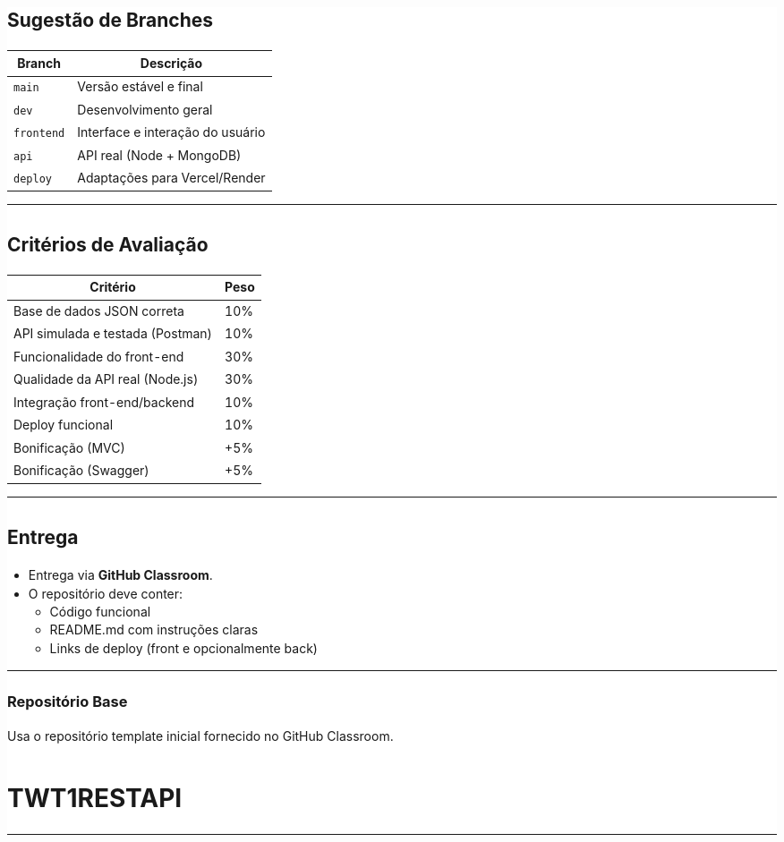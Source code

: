 
## Sugestão de Branches

| Branch     | Descrição                        |
| ---------- | -------------------------------- |
| `main`     | Versão estável e final           |
| `dev`      | Desenvolvimento geral            |
| `frontend` | Interface e interação do usuário |
| `api`      | API real (Node + MongoDB)        |
| `deploy`   | Adaptações para Vercel/Render    |

---

## Critérios de Avaliação

| Critério                         | Peso |
| -------------------------------- | ---- |
| Base de dados JSON correta       | 10%  |
| API simulada e testada (Postman) | 10%  |
| Funcionalidade do front-end      | 30%  |
| Qualidade da API real (Node.js)  | 30%  |
| Integração front-end/backend     | 10%  |
| Deploy funcional                 | 10%  |
| Bonificação (MVC)                | +5%  |
| Bonificação (Swagger)            | +5%  |

---

## Entrega

- Entrega via **GitHub Classroom**.
- O repositório deve conter:
  - Código funcional
  - README.md com instruções claras
  - Links de deploy (front e opcionalmente back)

---

### Repositório Base

Usa o repositório template inicial fornecido no GitHub Classroom.
# TWT1RESTAPI

---